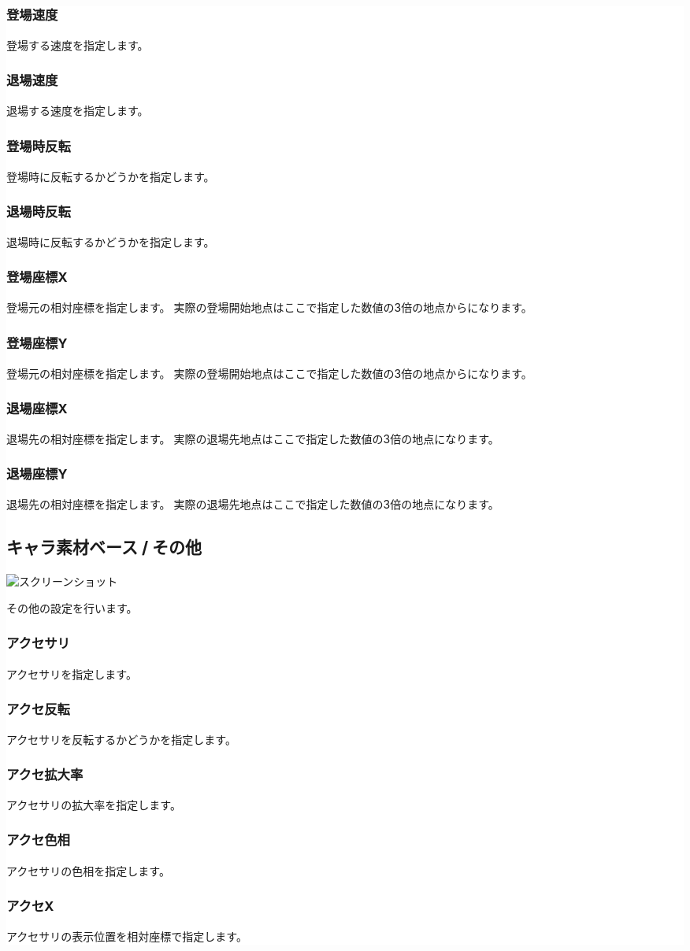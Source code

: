 ### 登場速度
登場する速度を指定します。

### 退場速度
退場する速度を指定します。

### 登場時反転
登場時に反転するかどうかを指定します。

### 退場時反転
退場時に反転するかどうかを指定します。

### 登場座標X
登場元の相対座標を指定します。
実際の登場開始地点はここで指定した数値の3倍の地点からになります。

### 登場座標Y
登場元の相対座標を指定します。
実際の登場開始地点はここで指定した数値の3倍の地点からになります。

### 退場座標X
退場先の相対座標を指定します。
実際の退場先地点はここで指定した数値の3倍の地点になります。

### 退場座標Y
退場先の相対座標を指定します。
実際の退場先地点はここで指定した数値の3倍の地点になります。

## キャラ素材ベース / その他
![スクリーンショット](h2013419141542403-4.jpg)

その他の設定を行います。

### アクセサリ
アクセサリを指定します。

### アクセ反転
アクセサリを反転するかどうかを指定します。

### アクセ拡大率
アクセサリの拡大率を指定します。

### アクセ色相
アクセサリの色相を指定します。

### アクセX
アクセサリの表示位置を相対座標で指定します。
